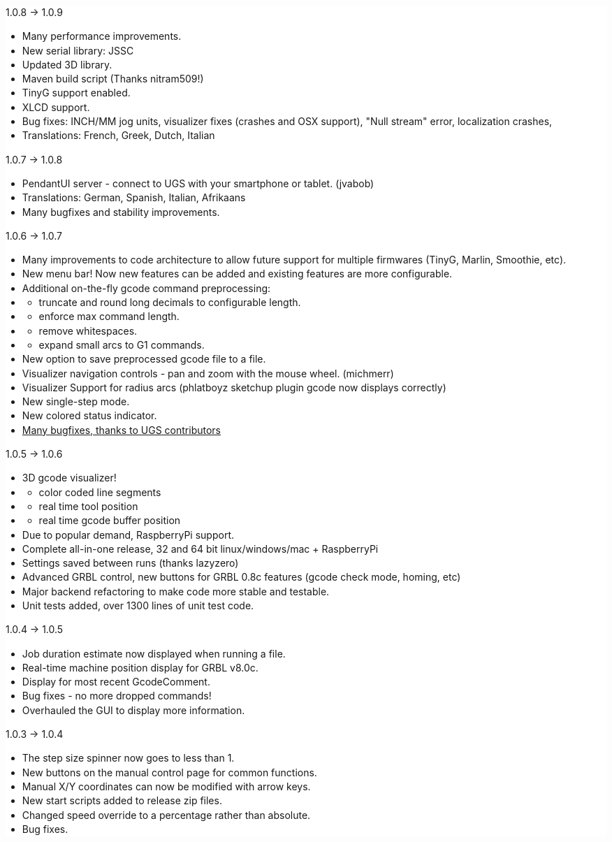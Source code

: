 1.0.8 -> 1.0.9
* Many performance improvements.
* New serial library: JSSC
* Updated 3D library.
* Maven build script (Thanks nitram509!)
* TinyG support enabled.
* XLCD support.
* Bug fixes: INCH/MM jog units, visualizer fixes (crashes and OSX support), "Null stream" error, localization crashes, 
* Translations: French, Greek, Dutch, Italian

1.0.7 -> 1.0.8
* PendantUI server - connect to UGS with your smartphone or tablet. (jvabob)
* Translations: German, Spanish, Italian, Afrikaans
* Many bugfixes and stability improvements.

1.0.6 -> 1.0.7
* Many improvements to code architecture to allow future support for multiple firmwares (TinyG, Marlin, Smoothie, etc).
* New menu bar! Now new features can be added and existing features are more configurable.
* Additional on-the-fly gcode command preprocessing:
* - truncate and round long decimals to configurable length.
* - enforce max command length.
* - remove whitespaces.
* - expand small arcs to G1 commands.
* New option to save preprocessed gcode file to a file.
* Visualizer navigation controls - pan and zoom with the mouse wheel. (michmerr)
* Visualizer Support for radius arcs (phlatboyz sketchup plugin gcode now displays correctly)
* New single-step mode.
* New colored status indicator.
* [Many bugfixes, thanks to UGS contributors](https://github.com/winder/Universal-G-Code-Sender/graphs/contributors)

1.0.5 -> 1.0.6
* 3D gcode visualizer!
* - color coded line segments
* - real time tool position
* - real time gcode buffer position
* Due to popular demand, RaspberryPi support.
* Complete all-in-one release, 32 and 64 bit linux/windows/mac + RaspberryPi
* Settings saved between runs (thanks lazyzero)
* Advanced GRBL control, new buttons for GRBL 0.8c features (gcode check mode, homing, etc)
* Major backend refactoring to make code more stable and testable.
* Unit tests added, over 1300 lines of unit test code.

1.0.4 -> 1.0.5
* Job duration estimate now displayed when running a file.
* Real-time machine position display for GRBL v8.0c.
* Display for most recent GcodeComment.
* Bug fixes - no more dropped commands!
* Overhauled the GUI to display more information.

1.0.3 -> 1.0.4
* The step size spinner now goes to less than 1.
* New buttons on the manual control page for common functions.
* Manual X/Y coordinates can now be modified with arrow keys.
* New start scripts added to release zip files.
* Changed speed override to a percentage rather than absolute.
* Bug fixes.
